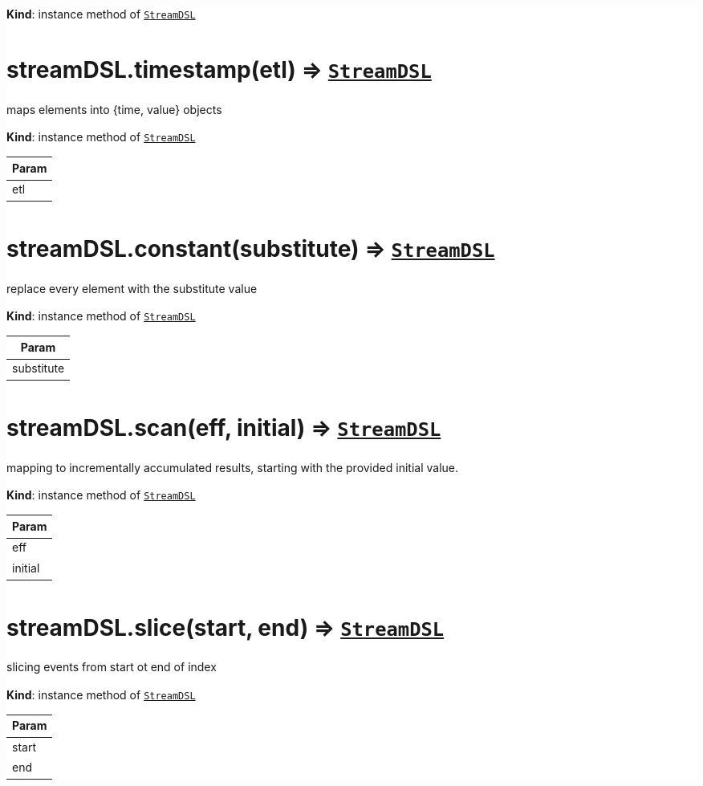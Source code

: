 **Kind**: instance method of [<code>StreamDSL</code>](#StreamDSL)  
<a name="StreamDSL+timestamp"></a>

# streamDSL.timestamp(etl) ⇒ [<code>StreamDSL</code>](#StreamDSL)
maps elements into {time, value} objects

**Kind**: instance method of [<code>StreamDSL</code>](#StreamDSL)  

| Param |
| --- |
| etl | 

<a name="StreamDSL+constant"></a>

# streamDSL.constant(substitute) ⇒ [<code>StreamDSL</code>](#StreamDSL)
replace every element with the substitute value

**Kind**: instance method of [<code>StreamDSL</code>](#StreamDSL)  

| Param |
| --- |
| substitute | 

<a name="StreamDSL+scan"></a>

# streamDSL.scan(eff, initial) ⇒ [<code>StreamDSL</code>](#StreamDSL)
mapping to incrementally accumulated results,
starting with the provided initial value.

**Kind**: instance method of [<code>StreamDSL</code>](#StreamDSL)  

| Param |
| --- |
| eff | 
| initial | 

<a name="StreamDSL+slice"></a>

# streamDSL.slice(start, end) ⇒ [<code>StreamDSL</code>](#StreamDSL)
slicing events from start ot end of index

**Kind**: instance method of [<code>StreamDSL</code>](#StreamDSL)  

| Param |
| --- |
| start | 
| end | 
